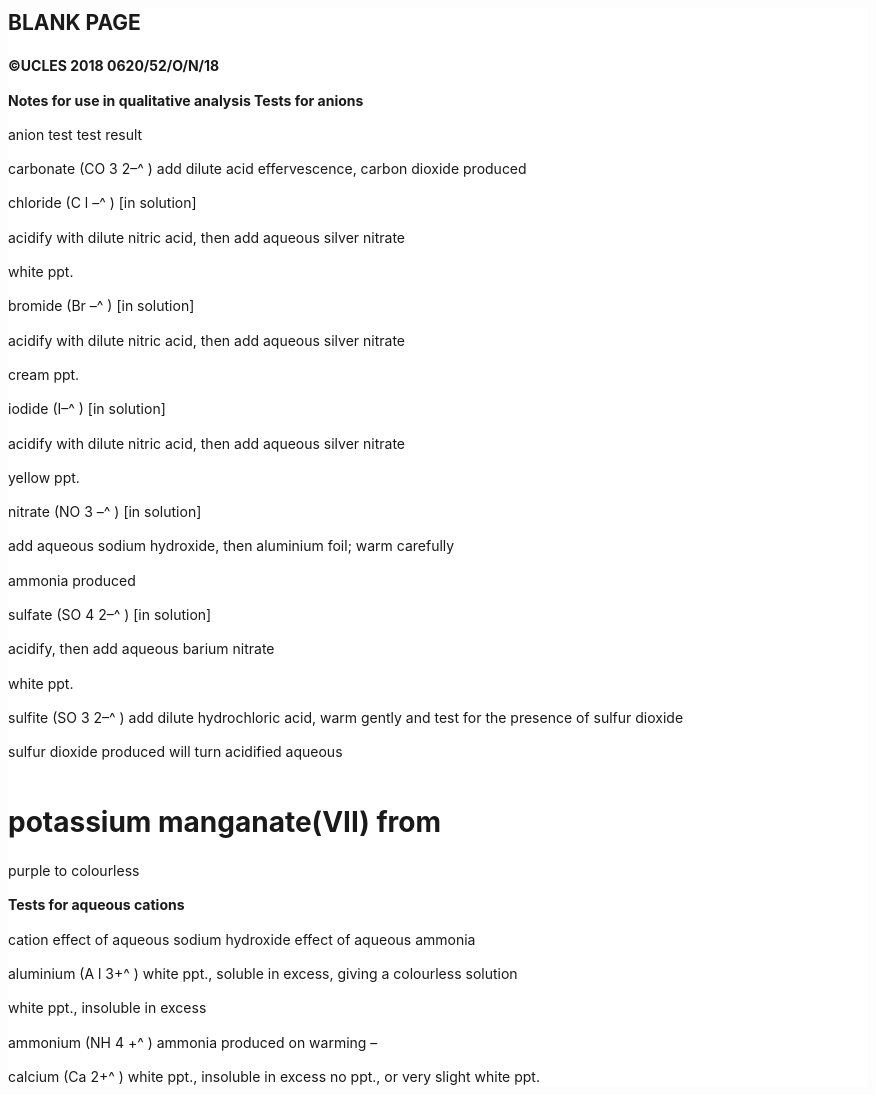 ## BLANK PAGE 


**©UCLES 2018 0620/52/O/N/18** 

**Notes for use in qualitative analysis Tests for anions** 

 anion test test result 

 carbonate (CO 3 2–^ ) add dilute acid effervescence, carbon dioxide produced 

 chloride (C l –^ ) [in solution] 

 acidify with dilute nitric acid, then add aqueous silver nitrate 

 white ppt. 

 bromide (Br –^ ) [in solution] 

 acidify with dilute nitric acid, then add aqueous silver nitrate 

 cream ppt. 

 iodide (I–^ ) [in solution] 

 acidify with dilute nitric acid, then add aqueous silver nitrate 

 yellow ppt. 

 nitrate (NO 3 –^ ) [in solution] 

 add aqueous sodium hydroxide, then aluminium foil; warm carefully 

 ammonia produced 

 sulfate (SO 4 2–^ ) [in solution] 

 acidify, then add aqueous barium nitrate 

 white ppt. 

 sulfite (SO 3 2–^ ) add dilute hydrochloric acid, warm gently and test for the presence of sulfur dioxide 

 sulfur dioxide produced will turn acidified aqueous 

# potassium manganate(VII) from 

 purple to colourless 

**Tests for aqueous cations** 

 cation effect of aqueous sodium hydroxide effect of aqueous ammonia 

 aluminium (A l 3+^ ) white ppt., soluble in excess, giving a colourless solution 

 white ppt., insoluble in excess 

 ammonium (NH 4 +^ ) ammonia produced on warming – 

 calcium (Ca 2+^ ) white ppt., insoluble in excess no ppt., or very slight white ppt. 
